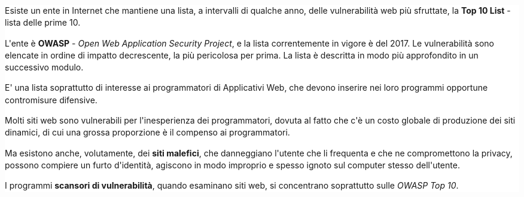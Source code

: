 Esiste un ente in Internet che mantiene una lista, a intervalli di qualche anno, delle vulnerabilità web più sfruttate, la **Top 10 List** - lista delle prime 10.

L'ente è **OWASP** - _Open Web Application Security Project_, e la lista correntemente in vigore è del 2017. Le vulnerabilità sono elencate in ordine di impatto decrescente, la più pericolosa per prima.
La lista è descritta in modo più approfondito in un successivo modulo.

E' una lista soprattutto di interesse ai programmatori di Applicativi Web, che devono inserire nei loro programmi opportune contromisure difensive.

Molti siti web sono vulnerabili per l'inesperienza dei programmatori, dovuta al fatto che c'è un costo globale di produzione dei siti dinamici, di cui una grossa proporzione è il compenso ai programmatori.

Ma esistono anche, volutamente, dei **siti malefici**, che danneggiano l'utente che li frequenta e che ne compromettono la privacy, possono compiere un furto d'identità, agiscono in modo improprio e spesso ignoto sul computer stesso dell'utente.

I programmi **scansori di vulnerabilità**, quando esaminano siti web, si concentrano soprattutto sulle _OWASP Top 10_.
